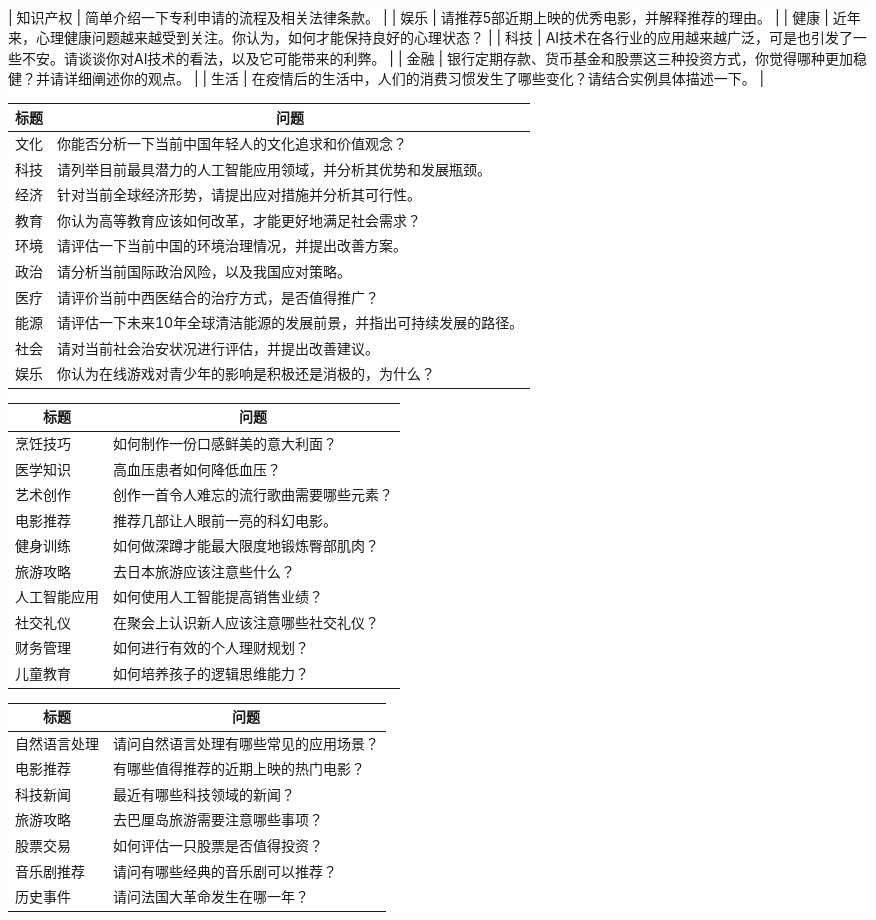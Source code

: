 | 知识产权 | 简单介绍一下专利申请的流程及相关法律条款。                                                                                                                                                               |
| 娱乐     | 请推荐5部近期上映的优秀电影，并解释推荐的理由。                                                                                                                                                         |
| 健康     | 近年来，心理健康问题越来越受到关注。你认为，如何才能保持良好的心理状态？                                                                                                                                                                              |
| 科技     | AI技术在各行业的应用越来越广泛，可是也引发了一些不安。请谈谈你对AI技术的看法，以及它可能带来的利弊。                                                                                                           |
| 金融     | 银行定期存款、货币基金和股票这三种投资方式，你觉得哪种更加稳健？并请详细阐述你的观点。                                                                                                                         |
| 生活     | 在疫情后的生活中，人们的消费习惯发生了哪些变化？请结合实例具体描述一下。                                                                                                                                              |

|标题|问题|
|---|---|
|文化|你能否分析一下当前中国年轻人的文化追求和价值观念？|
|科技|请列举目前最具潜力的人工智能应用领域，并分析其优势和发展瓶颈。|
|经济|针对当前全球经济形势，请提出应对措施并分析其可行性。|
|教育|你认为高等教育应该如何改革，才能更好地满足社会需求？|
|环境|请评估一下当前中国的环境治理情况，并提出改善方案。|
|政治|请分析当前国际政治风险，以及我国应对策略。|
|医疗|请评价当前中西医结合的治疗方式，是否值得推广？|
|能源|请评估一下未来10年全球清洁能源的发展前景，并指出可持续发展的路径。|
|社会|请对当前社会治安状况进行评估，并提出改善建议。|
|娱乐|你认为在线游戏对青少年的影响是积极还是消极的，为什么？|

| 标题 | 问题 |
| ---- | ---- |
| 烹饪技巧 | 如何制作一份口感鲜美的意大利面？ |
| 医学知识 | 高血压患者如何降低血压？ |
| 艺术创作 | 创作一首令人难忘的流行歌曲需要哪些元素？ |
| 电影推荐 | 推荐几部让人眼前一亮的科幻电影。 |
| 健身训练 | 如何做深蹲才能最大限度地锻炼臀部肌肉？ |
| 旅游攻略 | 去日本旅游应该注意些什么？ |
| 人工智能应用 | 如何使用人工智能提高销售业绩？ |
| 社交礼仪 | 在聚会上认识新人应该注意哪些社交礼仪？ |
| 财务管理 | 如何进行有效的个人理财规划？ |
| 儿童教育 | 如何培养孩子的逻辑思维能力？ |

|标题|问题|
|---|---|
|自然语言处理|请问自然语言处理有哪些常见的应用场景？|
|电影推荐|有哪些值得推荐的近期上映的热门电影？|
|科技新闻|最近有哪些科技领域的新闻？|
|旅游攻略|去巴厘岛旅游需要注意哪些事项？|
|股票交易|如何评估一只股票是否值得投资？|
|音乐剧推荐|请问有哪些经典的音乐剧可以推荐？|
|历史事件|请问法国大革命发生在哪一年？|